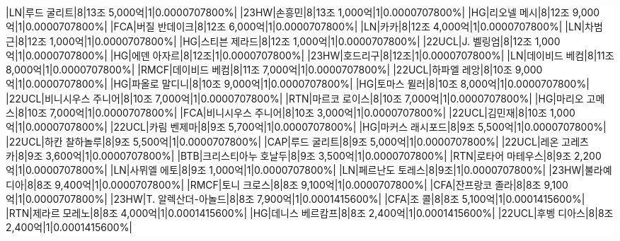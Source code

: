 |LN|루드 굴리트|8|13조 5,000억|1|0.0000707800%|
|23HW|손흥민|8|13조 1,000억|1|0.0000707800%|
|HG|리오넬 메시|8|12조 9,000억|1|0.0000707800%|
|FCA|버질 반데이크|8|12조 6,000억|1|0.0000707800%|
|LN|카카|8|12조 4,000억|1|0.0000707800%|
|LN|차범근|8|12조 1,000억|1|0.0000707800%|
|HG|스티븐 제라드|8|12조 1,000억|1|0.0000707800%|
|22UCL|J. 벨링엄|8|12조 1,000억|1|0.0000707800%|
|HG|에덴 아자르|8|12조|1|0.0000707800%|
|23HW|호드리구|8|12조|1|0.0000707800%|
|LN|데이비드 베컴|8|11조 8,000억|1|0.0000707800%|
|RMCF|데이비드 베컴|8|11조 7,000억|1|0.0000707800%|
|22UCL|하파엘 레앙|8|10조 9,000억|1|0.0000707800%|
|HG|파올로 말디니|8|10조 9,000억|1|0.0000707800%|
|HG|토마스 뮐러|8|10조 8,000억|1|0.0000707800%|
|22UCL|비니시우스 주니어|8|10조 7,000억|1|0.0000707800%|
|RTN|마르코 로이스|8|10조 7,000억|1|0.0000707800%|
|HG|마리오 고메스|8|10조 7,000억|1|0.0000707800%|
|FCA|비니시우스 주니어|8|10조 3,000억|1|0.0000707800%|
|22UCL|김민재|8|10조 1,000억|1|0.0000707800%|
|22UCL|카림 벤제마|8|9조 5,700억|1|0.0000707800%|
|HG|마커스 래시포드|8|9조 5,500억|1|0.0000707800%|
|22UCL|하칸 찰하놀루|8|9조 5,500억|1|0.0000707800%|
|CAP|루드 굴리트|8|9조 5,000억|1|0.0000707800%|
|22UCL|레온 고레츠카|8|9조 3,600억|1|0.0000707800%|
|BTB|크리스티아누 호날두|8|9조 3,500억|1|0.0000707800%|
|RTN|로타어 마테우스|8|9조 2,200억|1|0.0000707800%|
|LN|사뮈엘 에토|8|9조 1,000억|1|0.0000707800%|
|LN|페르난도 토레스|8|9조|1|0.0000707800%|
|23HW|불라예 디아|8|8조 9,400억|1|0.0000707800%|
|RMCF|토니 크로스|8|8조 9,100억|1|0.0000707800%|
|CFA|잔프랑코 졸라|8|8조 9,100억|1|0.0000707800%|
|23HW|T. 알렉산더-아놀드|8|8조 7,900억|1|0.0001415600%|
|CFA|조 콜|8|8조 5,100억|1|0.0001415600%|
|RTN|제라르 모레노|8|8조 4,000억|1|0.0001415600%|
|HG|데니스 베르캄프|8|8조 2,400억|1|0.0001415600%|
|22UCL|후벵 디아스|8|8조 2,400억|1|0.0001415600%|